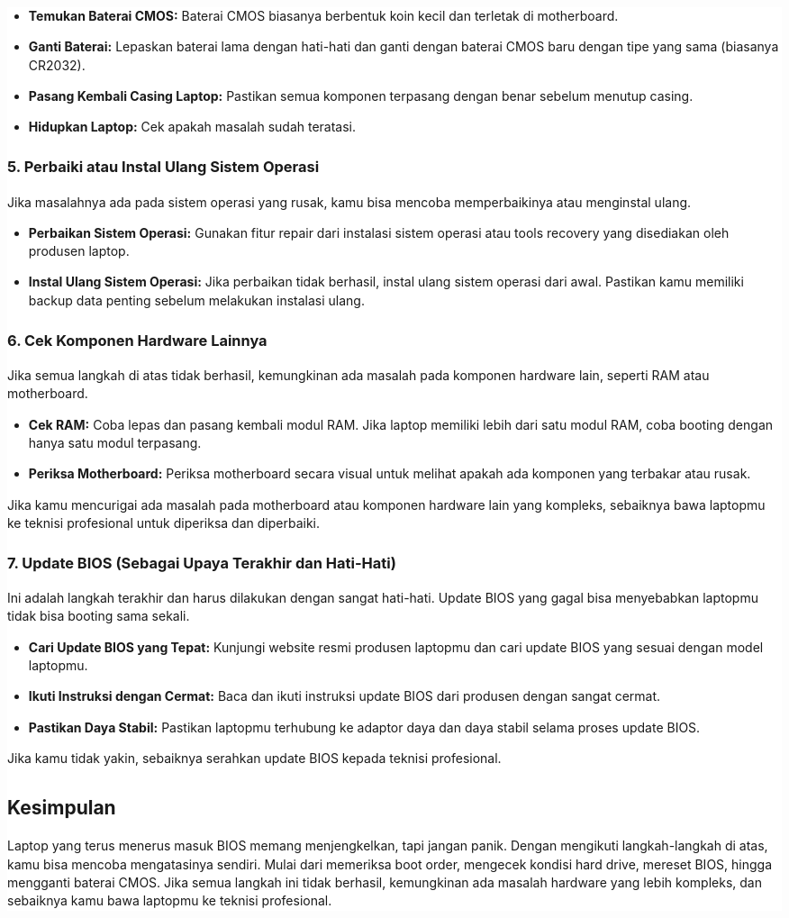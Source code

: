 - **Temukan Baterai CMOS:** Baterai CMOS biasanya berbentuk koin kecil dan terletak di motherboard.
    
- **Ganti Baterai:** Lepaskan baterai lama dengan hati-hati dan ganti dengan baterai CMOS baru dengan tipe yang sama (biasanya CR2032).
    
- **Pasang Kembali Casing Laptop:** Pastikan semua komponen terpasang dengan benar sebelum menutup casing.
    
- **Hidupkan Laptop:** Cek apakah masalah sudah teratasi.
    

### 5\. Perbaiki atau Instal Ulang Sistem Operasi

Jika masalahnya ada pada sistem operasi yang rusak, kamu bisa mencoba memperbaikinya atau menginstal ulang.

- **Perbaikan Sistem Operasi:** Gunakan fitur repair dari instalasi sistem operasi atau tools recovery yang disediakan oleh produsen laptop.
    
- **Instal Ulang Sistem Operasi:** Jika perbaikan tidak berhasil, instal ulang sistem operasi dari awal. Pastikan kamu memiliki backup data penting sebelum melakukan instalasi ulang.
    

### 6\. Cek Komponen Hardware Lainnya

Jika semua langkah di atas tidak berhasil, kemungkinan ada masalah pada komponen hardware lain, seperti RAM atau motherboard.

- **Cek RAM:** Coba lepas dan pasang kembali modul RAM. Jika laptop memiliki lebih dari satu modul RAM, coba booting dengan hanya satu modul terpasang.
    
- **Periksa Motherboard:** Periksa motherboard secara visual untuk melihat apakah ada komponen yang terbakar atau rusak.
    

Jika kamu mencurigai ada masalah pada motherboard atau komponen hardware lain yang kompleks, sebaiknya bawa laptopmu ke teknisi profesional untuk diperiksa dan diperbaiki.

### 7\. Update BIOS (Sebagai Upaya Terakhir dan Hati-Hati)

Ini adalah langkah terakhir dan harus dilakukan dengan sangat hati-hati. Update BIOS yang gagal bisa menyebabkan laptopmu tidak bisa booting sama sekali.

- **Cari Update BIOS yang Tepat:** Kunjungi website resmi produsen laptopmu dan cari update BIOS yang sesuai dengan model laptopmu.
    
- **Ikuti Instruksi dengan Cermat:** Baca dan ikuti instruksi update BIOS dari produsen dengan sangat cermat.
    
- **Pastikan Daya Stabil:** Pastikan laptopmu terhubung ke adaptor daya dan daya stabil selama proses update BIOS.
    

Jika kamu tidak yakin, sebaiknya serahkan update BIOS kepada teknisi profesional.

## Kesimpulan

Laptop yang terus menerus masuk BIOS memang menjengkelkan, tapi jangan panik. Dengan mengikuti langkah-langkah di atas, kamu bisa mencoba mengatasinya sendiri. Mulai dari memeriksa boot order, mengecek kondisi hard drive, mereset BIOS, hingga mengganti baterai CMOS. Jika semua langkah ini tidak berhasil, kemungkinan ada masalah hardware yang lebih kompleks, dan sebaiknya kamu bawa laptopmu ke teknisi profesional.
